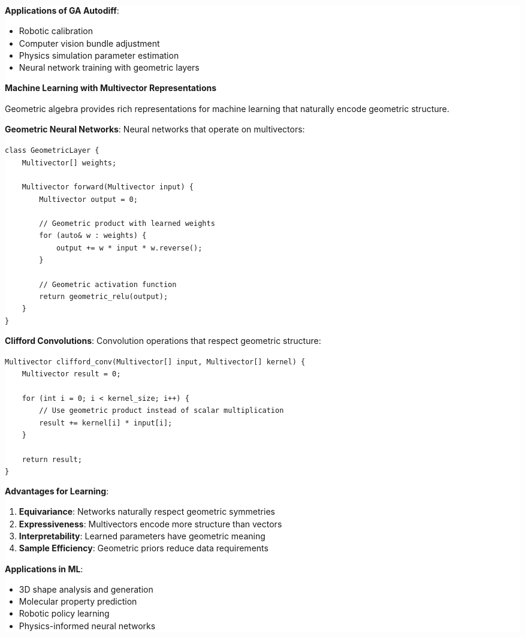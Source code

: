 **Applications of GA Autodiff**:
- Robotic calibration
- Computer vision bundle adjustment
- Physics simulation parameter estimation
- Neural network training with geometric layers

**Machine Learning with Multivector Representations**

Geometric algebra provides rich representations for machine learning that naturally encode geometric structure.

**Geometric Neural Networks**:
Neural networks that operate on multivectors:

```
class GeometricLayer {
    Multivector[] weights;

    Multivector forward(Multivector input) {
        Multivector output = 0;

        // Geometric product with learned weights
        for (auto& w : weights) {
            output += w * input * w.reverse();
        }

        // Geometric activation function
        return geometric_relu(output);
    }
}
```

**Clifford Convolutions**:
Convolution operations that respect geometric structure:

```
Multivector clifford_conv(Multivector[] input, Multivector[] kernel) {
    Multivector result = 0;

    for (int i = 0; i < kernel_size; i++) {
        // Use geometric product instead of scalar multiplication
        result += kernel[i] * input[i];
    }

    return result;
}
```

**Advantages for Learning**:
1. **Equivariance**: Networks naturally respect geometric symmetries
2. **Expressiveness**: Multivectors encode more structure than vectors
3. **Interpretability**: Learned parameters have geometric meaning
4. **Sample Efficiency**: Geometric priors reduce data requirements

**Applications in ML**:
- 3D shape analysis and generation
- Molecular property prediction
- Robotic policy learning
- Physics-informed neural networks
